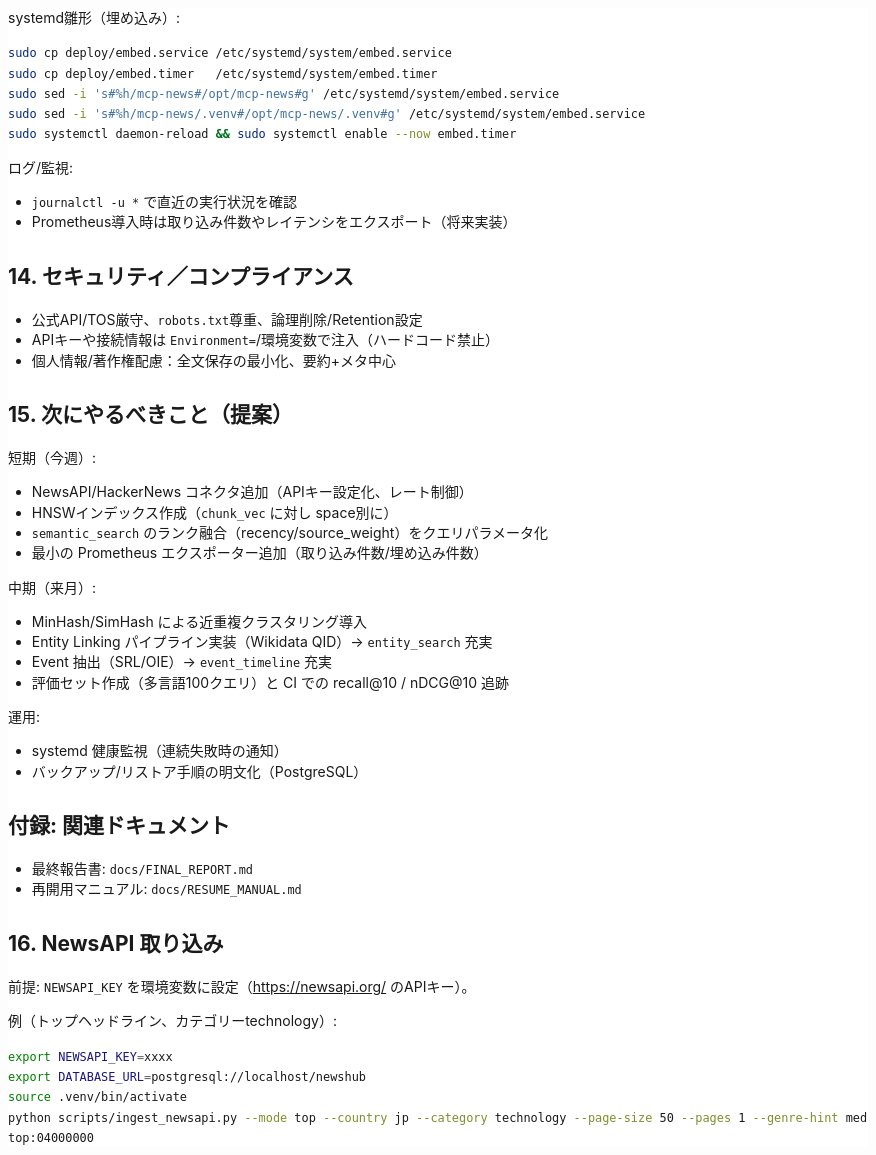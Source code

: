 systemd雛形（埋め込み）:

```bash
sudo cp deploy/embed.service /etc/systemd/system/embed.service
sudo cp deploy/embed.timer   /etc/systemd/system/embed.timer
sudo sed -i 's#%h/mcp-news#/opt/mcp-news#g' /etc/systemd/system/embed.service
sudo sed -i 's#%h/mcp-news/.venv#/opt/mcp-news/.venv#g' /etc/systemd/system/embed.service
sudo systemctl daemon-reload && sudo systemctl enable --now embed.timer
```

ログ/監視:
- `journalctl -u *` で直近の実行状況を確認
- Prometheus導入時は取り込み件数やレイテンシをエクスポート（将来実装）

## 14. セキュリティ／コンプライアンス

- 公式API/TOS厳守、`robots.txt`尊重、論理削除/Retention設定
- APIキーや接続情報は `Environment=`/環境変数で注入（ハードコード禁止）
- 個人情報/著作権配慮：全文保存の最小化、要約+メタ中心

## 15. 次にやるべきこと（提案）

短期（今週）:
- NewsAPI/HackerNews コネクタ追加（APIキー設定化、レート制御）
- HNSWインデックス作成（`chunk_vec` に対し space別に）
- `semantic_search` のランク融合（recency/source_weight）をクエリパラメータ化
- 最小の Prometheus エクスポーター追加（取り込み件数/埋め込み件数）

中期（来月）:
- MinHash/SimHash による近重複クラスタリング導入
- Entity Linking パイプライン実装（Wikidata QID）→ `entity_search` 充実
- Event 抽出（SRL/OIE）→ `event_timeline` 充実
- 評価セット作成（多言語100クエリ）と CI での recall@10 / nDCG@10 追跡

運用:
- systemd 健康監視（連続失敗時の通知）
- バックアップ/リストア手順の明文化（PostgreSQL）

## 付録: 関連ドキュメント
- 最終報告書: `docs/FINAL_REPORT.md`
- 再開用マニュアル: `docs/RESUME_MANUAL.md`
## 16. NewsAPI 取り込み

前提: `NEWSAPI_KEY` を環境変数に設定（https://newsapi.org/ のAPIキー）。

例（トップヘッドライン、カテゴリーtechnology）:

```bash
export NEWSAPI_KEY=xxxx
export DATABASE_URL=postgresql://localhost/newshub
source .venv/bin/activate
python scripts/ingest_newsapi.py --mode top --country jp --category technology --page-size 50 --pages 1 --genre-hint medtop:04000000
```
